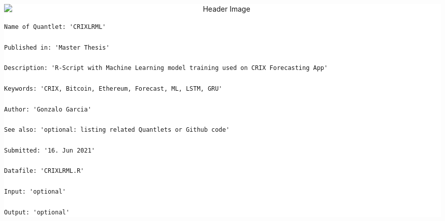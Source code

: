 <div style="margin: 0; padding: 0; text-align: center; border: none;">
<a href="https://quantlet.com" target="_blank" style="text-decoration: none; border: none;">
<img src="https://github.com/StefanGam/test-repo/blob/main/quantlet_design.png?raw=true" alt="Header Image" width="100%" style="margin: 0; padding: 0; display: block; border: none;" />
</a>
</div>

```
Name of Quantlet: 'CRIXLRML'

Published in: 'Master Thesis'

Description: 'R-Script with Machine Learning model training used on CRIX Forecasting App'

Keywords: 'CRIX, Bitcoin, Ethereum, Forecast, ML, LSTM, GRU'

Author: 'Gonzalo Garcia'

See also: 'optional: listing related Quantlets or Github code'

Submitted: '16. Jun 2021'

Datafile: 'CRIXLRML.R'

Input: 'optional'

Output: 'optional'

```
